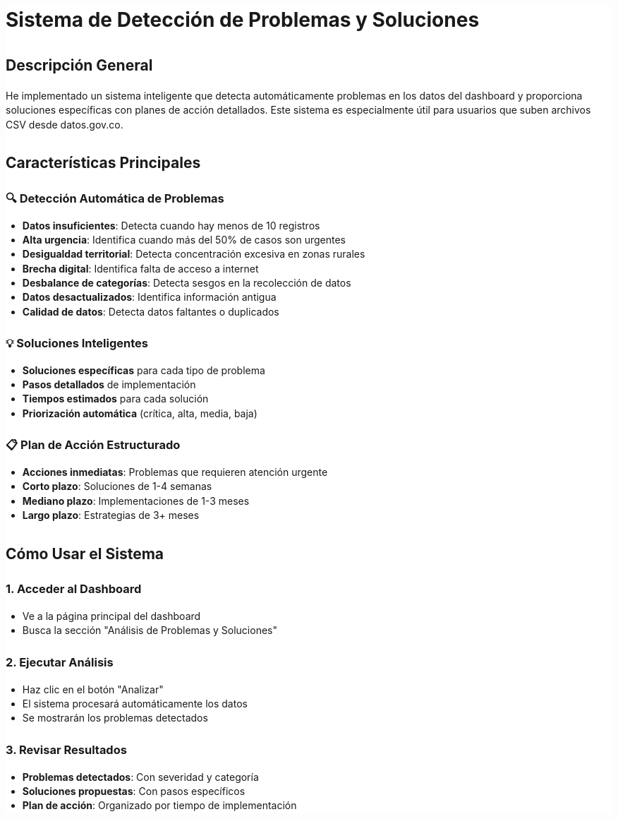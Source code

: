 # Sistema de Detección de Problemas y Soluciones

## Descripción General

He implementado un sistema inteligente que detecta automáticamente problemas en los datos del dashboard y proporciona soluciones específicas con planes de acción detallados. Este sistema es especialmente útil para usuarios que suben archivos CSV desde datos.gov.co.

## Características Principales

### 🔍 **Detección Automática de Problemas**
- **Datos insuficientes**: Detecta cuando hay menos de 10 registros
- **Alta urgencia**: Identifica cuando más del 50% de casos son urgentes
- **Desigualdad territorial**: Detecta concentración excesiva en zonas rurales
- **Brecha digital**: Identifica falta de acceso a internet
- **Desbalance de categorías**: Detecta sesgos en la recolección de datos
- **Datos desactualizados**: Identifica información antigua
- **Calidad de datos**: Detecta datos faltantes o duplicados

### 💡 **Soluciones Inteligentes**
- **Soluciones específicas** para cada tipo de problema
- **Pasos detallados** de implementación
- **Tiempos estimados** para cada solución
- **Priorización automática** (crítica, alta, media, baja)

### 📋 **Plan de Acción Estructurado**
- **Acciones inmediatas**: Problemas que requieren atención urgente
- **Corto plazo**: Soluciones de 1-4 semanas
- **Mediano plazo**: Implementaciones de 1-3 meses
- **Largo plazo**: Estrategias de 3+ meses

## Cómo Usar el Sistema

### 1. **Acceder al Dashboard**
- Ve a la página principal del dashboard
- Busca la sección "Análisis de Problemas y Soluciones"

### 2. **Ejecutar Análisis**
- Haz clic en el botón "Analizar"
- El sistema procesará automáticamente los datos
- Se mostrarán los problemas detectados

### 3. **Revisar Resultados**
- **Problemas detectados**: Con severidad y categoría
- **Soluciones propuestas**: Con pasos específicos
- **Plan de acción**: Organizado por tiempo de implementación
